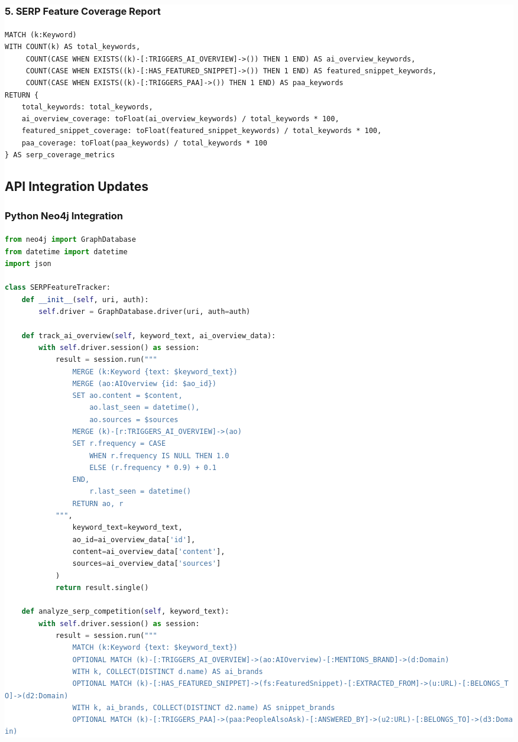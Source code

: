 ### 5. SERP Feature Coverage Report
```cypher
MATCH (k:Keyword)
WITH COUNT(k) AS total_keywords,
     COUNT(CASE WHEN EXISTS((k)-[:TRIGGERS_AI_OVERVIEW]->()) THEN 1 END) AS ai_overview_keywords,
     COUNT(CASE WHEN EXISTS((k)-[:HAS_FEATURED_SNIPPET]->()) THEN 1 END) AS featured_snippet_keywords,
     COUNT(CASE WHEN EXISTS((k)-[:TRIGGERS_PAA]->()) THEN 1 END) AS paa_keywords
RETURN {
    total_keywords: total_keywords,
    ai_overview_coverage: toFloat(ai_overview_keywords) / total_keywords * 100,
    featured_snippet_coverage: toFloat(featured_snippet_keywords) / total_keywords * 100,
    paa_coverage: toFloat(paa_keywords) / total_keywords * 100
} AS serp_coverage_metrics
```

## API Integration Updates

### Python Neo4j Integration
```python
from neo4j import GraphDatabase
from datetime import datetime
import json

class SERPFeatureTracker:
    def __init__(self, uri, auth):
        self.driver = GraphDatabase.driver(uri, auth=auth)
    
    def track_ai_overview(self, keyword_text, ai_overview_data):
        with self.driver.session() as session:
            result = session.run("""
                MERGE (k:Keyword {text: $keyword_text})
                MERGE (ao:AIOverview {id: $ao_id})
                SET ao.content = $content,
                    ao.last_seen = datetime(),
                    ao.sources = $sources
                MERGE (k)-[r:TRIGGERS_AI_OVERVIEW]->(ao)
                SET r.frequency = CASE 
                    WHEN r.frequency IS NULL THEN 1.0
                    ELSE (r.frequency * 0.9) + 0.1
                END,
                    r.last_seen = datetime()
                RETURN ao, r
            """, 
                keyword_text=keyword_text,
                ao_id=ai_overview_data['id'],
                content=ai_overview_data['content'],
                sources=ai_overview_data['sources']
            )
            return result.single()
    
    def analyze_serp_competition(self, keyword_text):
        with self.driver.session() as session:
            result = session.run("""
                MATCH (k:Keyword {text: $keyword_text})
                OPTIONAL MATCH (k)-[:TRIGGERS_AI_OVERVIEW]->(ao:AIOverview)-[:MENTIONS_BRAND]->(d:Domain)
                WITH k, COLLECT(DISTINCT d.name) AS ai_brands
                OPTIONAL MATCH (k)-[:HAS_FEATURED_SNIPPET]->(fs:FeaturedSnippet)-[:EXTRACTED_FROM]->(u:URL)-[:BELONGS_TO]->(d2:Domain)
                WITH k, ai_brands, COLLECT(DISTINCT d2.name) AS snippet_brands
                OPTIONAL MATCH (k)-[:TRIGGERS_PAA]->(paa:PeopleAlsoAsk)-[:ANSWERED_BY]->(u2:URL)-[:BELONGS_TO]->(d3:Domain)
```
